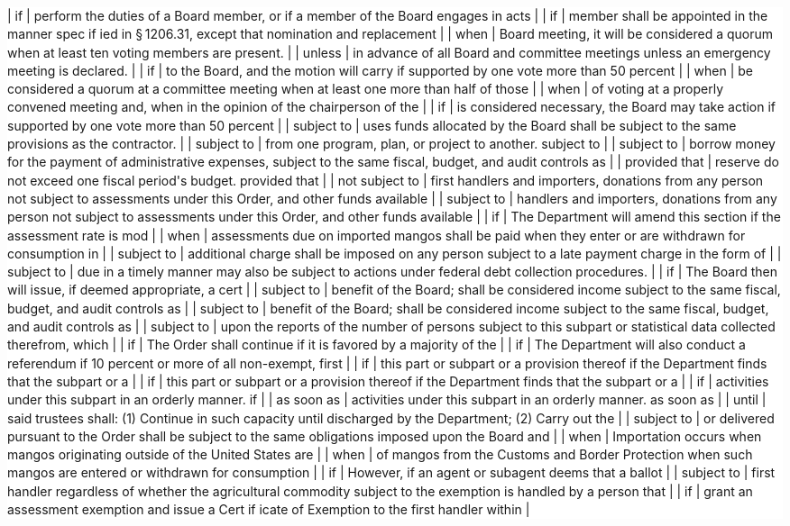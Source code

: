 | if             | perform the duties of a Board member, or if a member of the Board engages in acts                                              |
| if             | member shall be appointed in the manner spec if ied in &#167;&#8201;1206.31, except that nomination and replacement            |
| when           | Board meeting, it will be considered a quorum when  at least ten voting members are present.                                   |
| unless         | in advance of all Board and committee meetings unless  an emergency meeting is declared.                                       |
| if             | to the Board, and the motion will carry if supported by one vote more than 50 percent                                          |
| when           | be considered a quorum at a committee meeting when at least one more than half of those                                        |
| when           | of voting at a properly convened meeting and, when in the opinion of the chairperson of the                                    |
| if             | is considered necessary, the Board may take action if supported by one vote more than 50 percent                               |
| subject to     | uses funds allocated by the Board shall be subject to  the same provisions as the contractor.                                  |
| subject to     | from one program, plan, or project to another. subject to                                                                      |
| subject to     | borrow money for the payment of administrative expenses, subject to the same fiscal, budget, and audit controls as             |
| provided that  | reserve do not exceed one fiscal period's budget. provided that                                                                |
| not subject to | first handlers and importers, donations from any person not subject to assessments under this Order, and other funds available |
| subject to     | handlers and importers, donations from any person not subject to assessments under this Order, and other funds available       |
| if             | The Department will amend this section  if  the assessment rate is mod                                                         |
| when           | assessments due on imported mangos shall be paid when they enter or are withdrawn for consumption in                           |
| subject to     | additional charge shall be imposed on any person subject to a late payment charge in the form of                               |
| subject to     | due in a timely manner may also be subject to  actions under federal debt collection procedures.                               |
| if             | The Board then will issue,  if  deemed appropriate, a cert                                                                     |
| subject to     | benefit of the Board; shall be considered income subject to the same fiscal, budget, and audit controls as                     |
| subject to     | benefit of the Board; shall be considered income subject to the same fiscal, budget, and audit controls as                     |
| subject to     | upon the reports of the number of persons subject to this subpart or statistical data collected therefrom, which               |
| if             | The Order shall continue  if it is favored by a majority of the                                                                |
| if             | The Department will also conduct a referendum  if 10 percent or more of all non-exempt, first                                  |
| if             | this part or subpart or a provision thereof if the Department finds that the subpart or a                                      |
| if             | this part or subpart or a provision thereof if the Department finds that the subpart or a                                      |
| if             | activities under this subpart in an orderly manner. if                                                                         |
| as soon as     | activities under this subpart in an orderly manner. as soon as                                                                 |
| until          | said trustees shall: (1) Continue in such capacity until discharged by the Department; (2) Carry out the                       |
| subject to     | or delivered pursuant to the Order shall be subject to the same obligations imposed upon the Board and                         |
| when           | Importation occurs  when mangos originating outside of the United States are                                                   |
| when           | of mangos from the Customs and Border Protection when such mangos are entered or withdrawn for consumption                     |
| if             | However,  if an agent or subagent deems that a ballot                                                                          |
| subject to     | first handler regardless of whether the agricultural commodity subject to the exemption is handled by a person that            |
| if             | grant an assessment exemption and issue a Cert if icate of Exemption to the first handler within                               |
